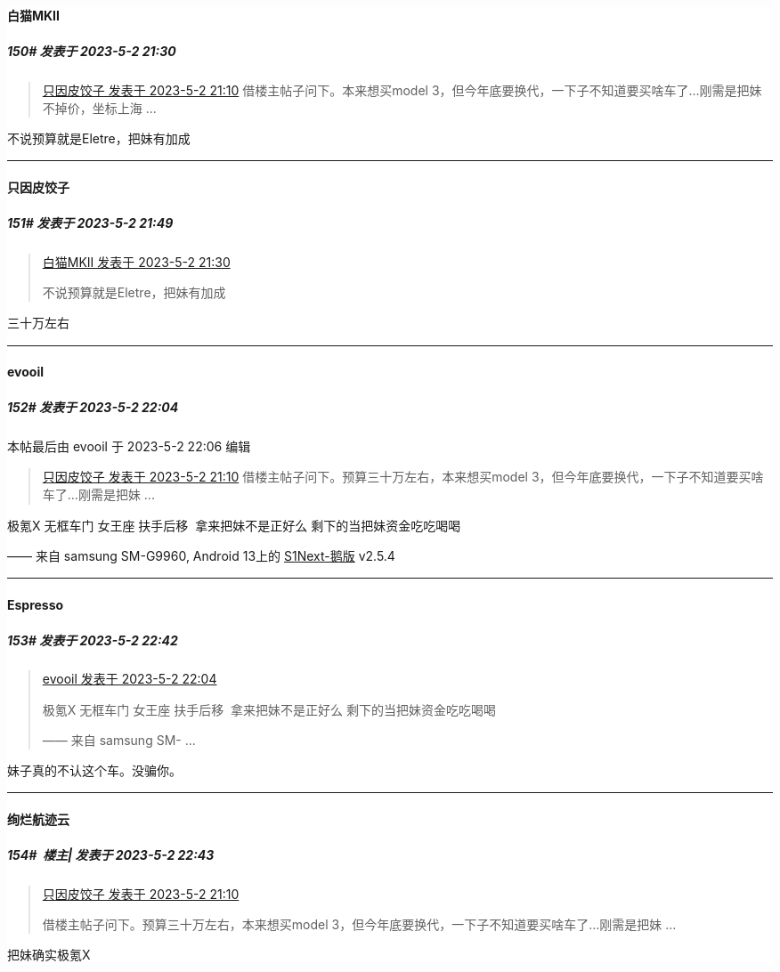 ####  白猫MKII  
##### 150#       发表于 2023-5-2 21:30

<blockquote><a href="httphttps://bbs.saraba1st.com/2b/forum.php?mod=redirect&amp;goto=findpost&amp;pid=60700421&amp;ptid=2098131" target="_blank">只因皮饺子 发表于 2023-5-2 21:10</a>
借楼主帖子问下。本来想买model 3，但今年底要换代，一下子不知道要买啥车了…刚需是把妹不掉价，坐标上海 ...</blockquote>
不说预算就是Eletre，把妹有加成


*****

####  只因皮饺子  
##### 151#       发表于 2023-5-2 21:49

<blockquote><a href="httphttps://bbs.saraba1st.com/2b/forum.php?mod=redirect&amp;goto=findpost&amp;pid=60700649&amp;ptid=2098131" target="_blank">白猫MKII 发表于 2023-5-2 21:30</a>

不说预算就是Eletre，把妹有加成</blockquote>
三十万左右

*****

####  evooil  
##### 152#       发表于 2023-5-2 22:04

 本帖最后由 evooil 于 2023-5-2 22:06 编辑 
<blockquote><a href="httphttps://bbs.saraba1st.com/2b/forum.php?mod=redirect&amp;goto=findpost&amp;pid=60700421&amp;ptid=2098131" target="_blank">只因皮饺子 发表于 2023-5-2 21:10</a>
借楼主帖子问下。预算三十万左右，本来想买model 3，但今年底要换代，一下子不知道要买啥车了…刚需是把妹 ...</blockquote>
极氪X 无框车门 女王座 扶手后移  拿来把妹不是正好么 剩下的当把妹资金吃吃喝喝

—— 来自 samsung SM-G9960, Android 13上的 [S1Next-鹅版](https://github.com/ykrank/S1-Next/releases) v2.5.4

*****

####  Espresso  
##### 153#       发表于 2023-5-2 22:42

<blockquote><a href="httphttps://bbs.saraba1st.com/2b/forum.php?mod=redirect&amp;goto=findpost&amp;pid=60700991&amp;ptid=2098131" target="_blank">evooil 发表于 2023-5-2 22:04</a>

极氪X 无框车门 女王座 扶手后移  拿来把妹不是正好么 剩下的当把妹资金吃吃喝喝

—— 来自 samsung SM- ...</blockquote>
妹子真的不认这个车。没骗你。

*****

####  绚烂航迹云  
##### 154#         楼主| 发表于 2023-5-2 22:43

<blockquote><a href="httphttps://bbs.saraba1st.com/2b/forum.php?mod=redirect&amp;goto=findpost&amp;pid=60700421&amp;ptid=2098131" target="_blank">只因皮饺子 发表于 2023-5-2 21:10</a>

借楼主帖子问下。预算三十万左右，本来想买model 3，但今年底要换代，一下子不知道要买啥车了…刚需是把妹 ...</blockquote>
把妹确实极氪X
